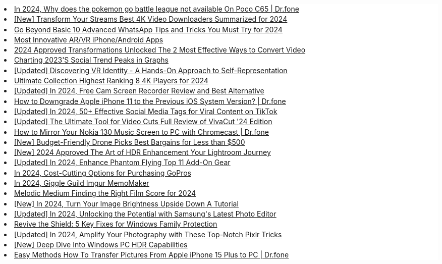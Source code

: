 <li><a href="https://pokemon-go-android.techidaily.com/in-2024-why-does-the-pokemon-go-battle-league-not-available-on-poco-c65-drfone-by-drfone-virtual-android/"><u>In 2024, Why does the pokemon go battle league not available On Poco C65 | Dr.fone</u></a></li>
<li><a href="https://fox-direct.techidaily.com/new-transform-your-streams-best-4k-video-downloaders-summarized-for-2024/"><u>[New] Transform Your Streams  Best 4K Video Downloaders Summarized for 2024</u></a></li>
<li><a href="https://fox-direct.techidaily.com/go-beyond-basic-10-advanced-whatsapp-tips-and-tricks-you-must-try-for-2024/"><u>Go Beyond Basic  10 Advanced WhatsApp Tips and Tricks You Must Try for 2024</u></a></li>
<li><a href="https://fox-direct.techidaily.com/most-innovative-arvr-iphoneandroid-apps/"><u>Most Innovative AR/VR iPhone/Android Apps</u></a></li>
<li><a href="https://instagram-video-files.techidaily.com/2024-approved-transformations-unlocked-the-2-most-effective-ways-to-convert-video/"><u>2024 Approved  Transformations Unlocked  The 2 Most Effective Ways to Convert Video</u></a></li>
<li><a href="https://youtube-videos.techidaily.com/charting-2023s-social-trend-peaks-in-graphs/"><u>Charting 2023'S Social Trend Peaks in Graphs</u></a></li>
<li><a href="https://fox-direct.techidaily.com/updated-discovering-vr-identity-a-hands-on-approach-to-self-representation/"><u>[Updated] Discovering VR Identity - A Hands-On Approach to Self-Representation</u></a></li>
<li><a href="https://fox-direct.techidaily.com/ultimate-collection-highest-ranking-8-4k-players-for-2024/"><u>Ultimate Collection  Highest Ranking 8 4K Players for 2024</u></a></li>
<li><a href="https://desktop-recording.techidaily.com/updated-in-2024-free-cam-screen-recorder-review-and-best-alternative/"><u>[Updated] In 2024, Free Cam Screen Recorder Review and Best Alternative</u></a></li>
<li><a href="https://techidaily.com/how-to-downgrade-apple-iphone-11-to-the-previous-ios-system-version-drfone-by-drfone-ios-system-repair-ios-system-repair/"><u>How to Downgrade Apple iPhone 11 to the Previous iOS System Version? | Dr.fone</u></a></li>
<li><a href="https://tiktok-clips.techidaily.com/updated-in-2024-50plus-effective-social-media-tags-for-viral-content-on-tiktok/"><u>[Updated] In 2024, 50+ Effective Social Media Tags for Viral Content on TikTok</u></a></li>
<li><a href="https://fox-direct.techidaily.com/updated-the-ultimate-tool-for-video-cuts-full-review-of-vivacut-24-edition/"><u>[Updated] The Ultimate Tool for Video Cuts  Full Review of VivaCut '24 Edition</u></a></li>
<li><a href="https://screen-mirror.techidaily.com/how-to-mirror-your-nokia-130-music-screen-to-pc-with-chromecast-drfone-by-drfone-android/"><u>How to Mirror Your Nokia 130 Music Screen to PC with Chromecast | Dr.fone</u></a></li>
<li><a href="https://fox-direct.techidaily.com/new-budget-friendly-drone-picks-best-bargains-for-less-than-500/"><u>[New] Budget-Friendly Drone Picks  Best Bargains for Less than $500</u></a></li>
<li><a href="https://fox-direct.techidaily.com/new-2024-approved-the-art-of-hdr-enhancement-your-lightroom-journey/"><u>[New] 2024 Approved  The Art of HDR Enhancement  Your Lightroom Journey</u></a></li>
<li><a href="https://fox-direct.techidaily.com/updated-in-2024-enhance-phantom-flying-top-11-add-on-gear/"><u>[Updated] In 2024, Enhance Phantom Flying  Top 11 Add-On Gear</u></a></li>
<li><a href="https://fox-direct.techidaily.com/in-2024-cost-cutting-options-for-purchasing-gopros/"><u>In 2024, Cost-Cutting Options for Purchasing GoPros</u></a></li>
<li><a href="https://fox-direct.techidaily.com/in-2024-giggle-guild-imgur-memomaker/"><u>In 2024, Giggle Guild  Imgur MemoMaker</u></a></li>
<li><a href="https://extra-skills.techidaily.com/melodic-medium-finding-the-right-film-score-for-2024/"><u>Melodic Medium  Finding the Right Film Score for 2024</u></a></li>
<li><a href="https://fox-direct.techidaily.com/new-in-2024-turn-your-image-brightness-upside-down-a-tutorial/"><u>[New] In 2024, Turn Your Image Brightness Upside Down  A Tutorial</u></a></li>
<li><a href="https://fox-direct.techidaily.com/updated-in-2024-unlocking-the-potential-with-samsungs-latest-photo-editor/"><u>[Updated] In 2024, Unlocking the Potential with Samsung's Latest Photo Editor</u></a></li>
<li><a href="https://win11.techidaily.com/revive-the-shield-5-key-fixes-for-windows-family-protection/"><u>Revive the Shield: 5 Key Fixes for Windows Family Protection</u></a></li>
<li><a href="https://fox-direct.techidaily.com/updated-in-2024-amplify-your-photography-with-these-top-notch-pixlr-tricks/"><u>[Updated] In 2024, Amplify Your Photography with These Top-Notch Pixlr Tricks</u></a></li>
<li><a href="https://fox-direct.techidaily.com/new-deep-dive-into-windows-pc-hdr-capabilities/"><u>[New] Deep Dive Into Windows PC HDR Capabilities</u></a></li>
<li><a href="https://iphone-transfer.techidaily.com/easy-methods-how-to-transfer-pictures-from-apple-iphone-15-plus-to-pc-drfone-by-drfone-transfer-from-ios/"><u>Easy Methods How To Transfer Pictures From Apple iPhone 15 Plus to PC | Dr.fone</u></a></li>